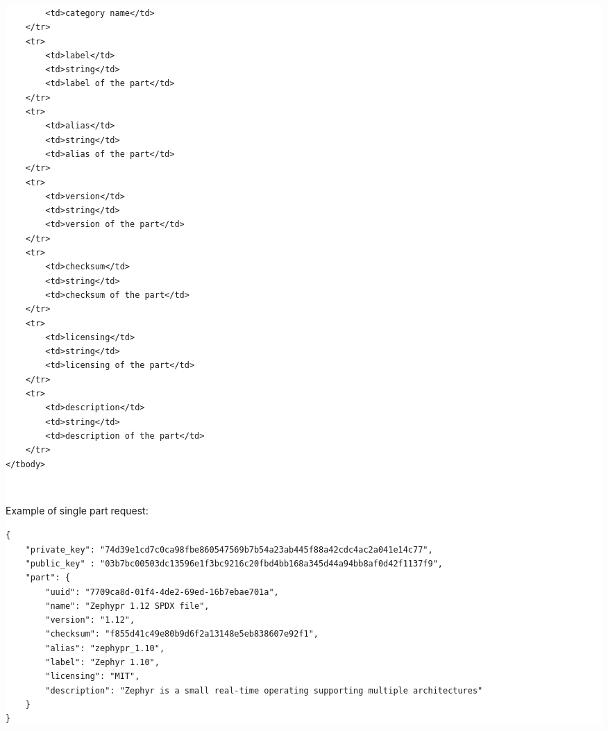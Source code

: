             <td>category name</td>
        </tr>
        <tr>
            <td>label</td>
            <td>string</td>
            <td>label of the part</td>
        </tr>
        <tr>
            <td>alias</td>
            <td>string</td>
            <td>alias of the part</td>
        </tr>
        <tr>
            <td>version</td>
            <td>string</td>
            <td>version of the part</td>
        </tr>
        <tr>
            <td>checksum</td>
            <td>string</td>
            <td>checksum of the part</td>
        </tr>
        <tr>
            <td>licensing</td>
            <td>string</td>
            <td>licensing of the part</td>
        </tr>
        <tr>
            <td>description</td>
            <td>string</td>
            <td>description of the part</td>
        </tr>
    </tbody>
</table>
<br>

Example of single part request:

```
{
	"private_key": "74d39e1cd7c0ca98fbe860547569b7b54a23ab445f88a42cdc4ac2a041e14c77", 
	"public_key" : "03b7bc00503dc13596e1f3bc9216c20fbd4bb168a345d44a94bb8af0d42f1137f9",
	"part": {
		"uuid": "7709ca8d-01f4-4de2-69ed-16b7ebae701a",
		"name": "Zephypr 1.12 SPDX file",
		"version": "1.12",
		"checksum": "f855d41c49e80b9d6f2a13148e5eb838607e92f1",
		"alias": "zephypr_1.10",
		"label": "Zephyr 1.10",
		"licensing": "MIT",
		"description": "Zephyr is a small real-time operating supporting multiple architectures"
	}
}
```
